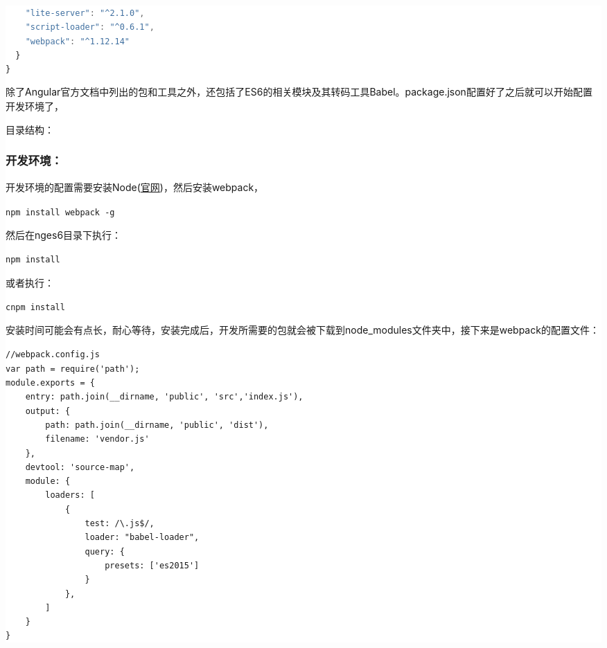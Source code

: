 ```javascript
    "lite-server": "^2.1.0",
    "script-loader": "^0.6.1",
    "webpack": "^1.12.14"
  }
}
```

除了Angular官方文档中列出的包和工具之外，还包括了ES6的相关模块及其转码工具Babel。package.json配置好了之后就可以开始配置开发环境了，

目录结构：

### 开发环境：

开发环境的配置需要安装Node([官网](https://nodejs.org/zh-cn/))，然后安装webpack，

```
npm install webpack -g
```

然后在nges6目录下执行：

```
npm install
```

或者执行：

```
cnpm install
```

安装时间可能会有点长，耐心等待，安装完成后，开发所需要的包就会被下载到node_modules文件夹中，接下来是webpack的配置文件：

```
//webpack.config.js
var path = require('path');
module.exports = {
    entry: path.join(__dirname, 'public', 'src','index.js'),
    output: {
        path: path.join(__dirname, 'public', 'dist'),
        filename: 'vendor.js'
    },
    devtool: 'source-map',
    module: {
        loaders: [
            {
                test: /\.js$/,
                loader: "babel-loader",
                query: {
                    presets: ['es2015']
                }
            },
        ]
    }
}
```
